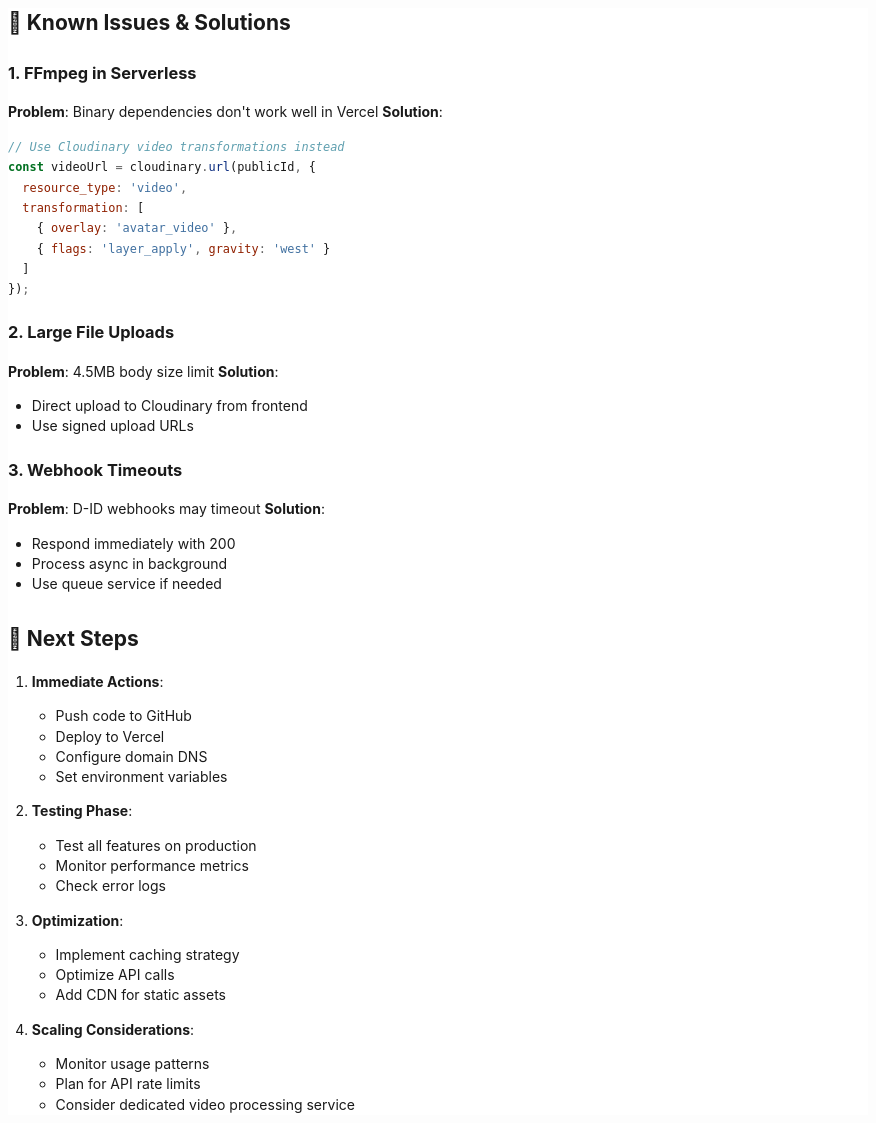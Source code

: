 ## 🚨 Known Issues & Solutions

### 1. FFmpeg in Serverless
**Problem**: Binary dependencies don't work well in Vercel
**Solution**: 
```javascript
// Use Cloudinary video transformations instead
const videoUrl = cloudinary.url(publicId, {
  resource_type: 'video',
  transformation: [
    { overlay: 'avatar_video' },
    { flags: 'layer_apply', gravity: 'west' }
  ]
});
```

### 2. Large File Uploads
**Problem**: 4.5MB body size limit
**Solution**: 
- Direct upload to Cloudinary from frontend
- Use signed upload URLs

### 3. Webhook Timeouts
**Problem**: D-ID webhooks may timeout
**Solution**:
- Respond immediately with 200
- Process async in background
- Use queue service if needed

## 📝 Next Steps

1. **Immediate Actions**:
   - Push code to GitHub
   - Deploy to Vercel
   - Configure domain DNS
   - Set environment variables

2. **Testing Phase**:
   - Test all features on production
   - Monitor performance metrics
   - Check error logs

3. **Optimization**:
   - Implement caching strategy
   - Optimize API calls
   - Add CDN for static assets

4. **Scaling Considerations**:
   - Monitor usage patterns
   - Plan for API rate limits
   - Consider dedicated video processing service
